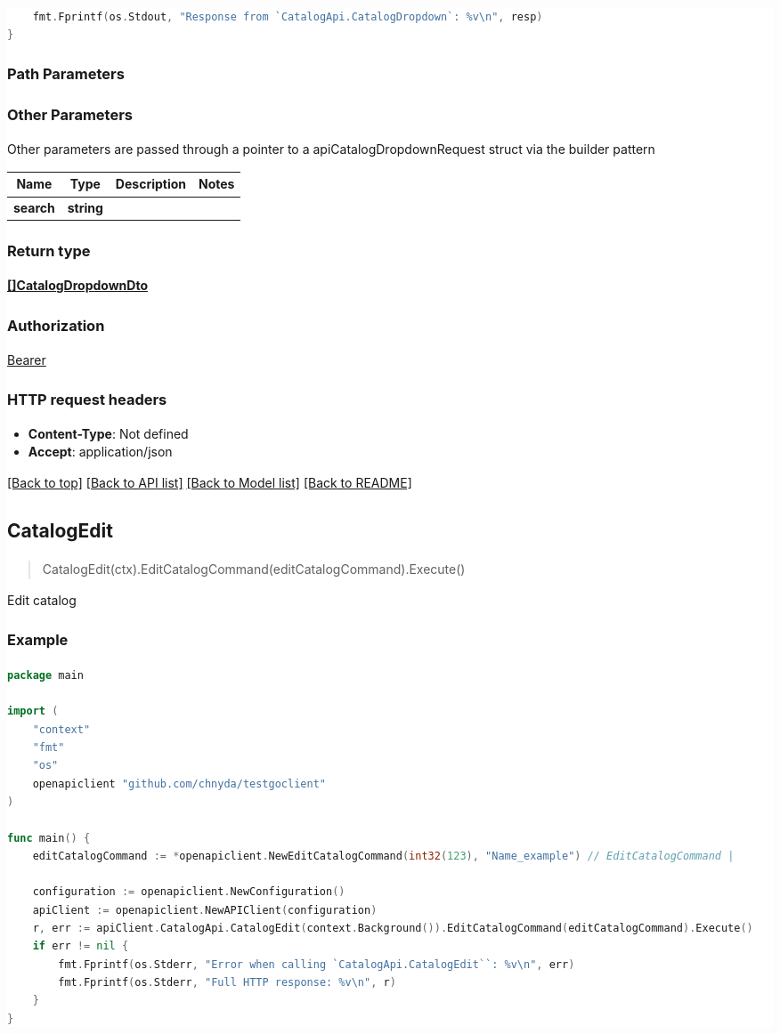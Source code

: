 ```go
    fmt.Fprintf(os.Stdout, "Response from `CatalogApi.CatalogDropdown`: %v\n", resp)
}
```

### Path Parameters



### Other Parameters

Other parameters are passed through a pointer to a apiCatalogDropdownRequest struct via the builder pattern


Name | Type | Description  | Notes
------------- | ------------- | ------------- | -------------
 **search** | **string** |  | 

### Return type

[**[]CatalogDropdownDto**](CatalogDropdownDto.md)

### Authorization

[Bearer](../README.md#Bearer)

### HTTP request headers

- **Content-Type**: Not defined
- **Accept**: application/json

[[Back to top]](#) [[Back to API list]](../README.md#documentation-for-api-endpoints)
[[Back to Model list]](../README.md#documentation-for-models)
[[Back to README]](../README.md)


## CatalogEdit

> CatalogEdit(ctx).EditCatalogCommand(editCatalogCommand).Execute()

Edit catalog

### Example

```go
package main

import (
    "context"
    "fmt"
    "os"
    openapiclient "github.com/chnyda/testgoclient"
)

func main() {
    editCatalogCommand := *openapiclient.NewEditCatalogCommand(int32(123), "Name_example") // EditCatalogCommand | 

    configuration := openapiclient.NewConfiguration()
    apiClient := openapiclient.NewAPIClient(configuration)
    r, err := apiClient.CatalogApi.CatalogEdit(context.Background()).EditCatalogCommand(editCatalogCommand).Execute()
    if err != nil {
        fmt.Fprintf(os.Stderr, "Error when calling `CatalogApi.CatalogEdit``: %v\n", err)
        fmt.Fprintf(os.Stderr, "Full HTTP response: %v\n", r)
    }
}
```